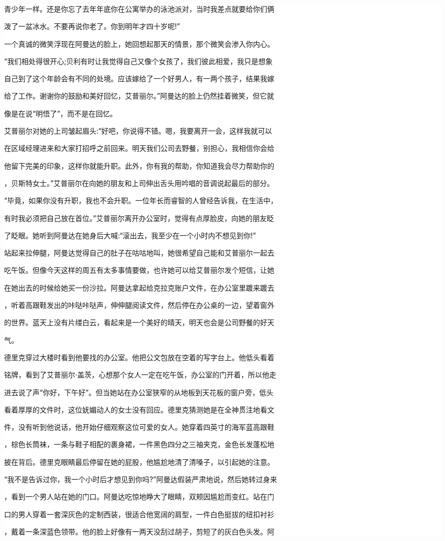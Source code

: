 青少年一样。还是你忘了去年年底你在公寓举办的泳池派对，当时我差点就要给你们俩

泼了一盆冰水。不要再说你老了。你到明年才四十岁呢!”



一个真诚的微笑浮现在阿曼达的脸上，她回想起那天的情景，那个微笑会渗入你内心。

“我们相处得很开心;贝利有时让我觉得自己又像个女孩了，我们彼此相爱，我只是想象

自己到了这个年龄会有不同的处境。应该嫁给了一个好男人，有一两个孩子，结果我嫁

给了工作。谢谢你的鼓励和美好回忆，艾普丽尔。”阿曼达的脸上仍然挂着微笑，但它就

像是在说“明悟了”，而不是在回忆。

艾普丽尔对她的上司皱起眉头:“好吧，你说得不错。嗯，我要离开一会，这样我就可以

在区域经理进来和大家打招呼之前回来。明天我们公司去野餐，别担心，我相信你会给

他留下完美的印象，这样你就能升职。此外，你有我的帮助，你知道我会尽力帮助你的

，贝斯特女士。”艾普丽尔在向她的朋友和上司伸出舌头用吟唱的音调说起最后的部分。

“毕竟，如果你没有升职，我也不会升职。一位年长而睿智的人曾经告诉我，在生活中，

有时我必须把自己放在首位。”艾普丽尔离开办公室时，觉得有点厚脸皮，向她的朋友眨

了眨眼。她听到阿曼达在她身后大喊:“滚出去，我至少在一个小时内不想见到你!”



站起来拉伸腿，阿曼达觉得自己的肚子在咕咕地叫，她很希望自己能和艾普丽尔一起去

吃午饭。但像今天这样的周五有太多事情要做，也许她可以给艾普丽尔发个短信，让她

在她出去的时候给她买一份沙拉。阿曼达拿起给克拉克账户文件，在办公室里踱来踱去

，听着高跟鞋发出的咔哒咔哒声，伸伸腿阅读文件，然后停在办公桌的一边，望着窗外

的世界。蓝天上没有片缕白云，看起来是一个美好的晴天，明天也会是公司野餐的好天

气。



德里克穿过大楼时看到他要找的办公室。他把公文包放在空着的写字台上。他低头看着

铭牌，看到了艾普丽尔·盖茨，心想那个女人一定在吃午饭，办公室的门开着，所以他走

进去说了声“你好，下午好”。但当她站在办公室狭窄的从地板到天花板的窗户旁，低头

看着厚厚的文件时，这位妩媚动人的女士没有回应。德里克猜测她是在全神贯注地看文

件，没有听到他说话，他开始仔细观察这位可爱的女人。她穿着四英寸的海军蓝高跟鞋

，棕色长筒袜，一条与鞋子相配的裹身裙，一件黑色四分之三袖夹克，金色长发蓬松地

披在背后。德里克眼睛最后停留在她的屁股，他尴尬地清了清嗓子，以引起她的注意。

“我不是告诉过你，我一个小时后才想见到你吗?”阿曼达假装严肃地说，然后她转过身来

，看到一个男人站在她的门口。阿曼达吃惊地睁大了眼睛，双颊因尴尬而变红。站在门

口的男人穿着一套深灰色的定制西装，很适合他宽阔的肩型，一件白色挺拔的纽扣衬衫

，戴着一条深蓝色领带。他的脸上好像有一两天没刮过胡子，剪短了的灰白色头发。阿
